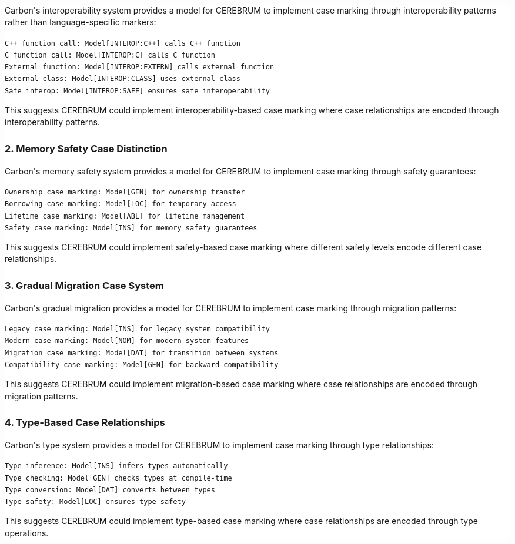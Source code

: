Carbon's interoperability system provides a model for CEREBRUM to implement case marking through interoperability patterns rather than language-specific markers:

```
C++ function call: Model[INTEROP:C++] calls C++ function
C function call: Model[INTEROP:C] calls C function
External function: Model[INTEROP:EXTERN] calls external function
External class: Model[INTEROP:CLASS] uses external class
Safe interop: Model[INTEROP:SAFE] ensures safe interoperability
```

This suggests CEREBRUM could implement interoperability-based case marking where case relationships are encoded through interoperability patterns.

### 2. **Memory Safety Case Distinction**

Carbon's memory safety system provides a model for CEREBRUM to implement case marking through safety guarantees:

```
Ownership case marking: Model[GEN] for ownership transfer
Borrowing case marking: Model[LOC] for temporary access
Lifetime case marking: Model[ABL] for lifetime management
Safety case marking: Model[INS] for memory safety guarantees
```

This suggests CEREBRUM could implement safety-based case marking where different safety levels encode different case relationships.

### 3. **Gradual Migration Case System**

Carbon's gradual migration provides a model for CEREBRUM to implement case marking through migration patterns:

```
Legacy case marking: Model[INS] for legacy system compatibility
Modern case marking: Model[NOM] for modern system features
Migration case marking: Model[DAT] for transition between systems
Compatibility case marking: Model[GEN] for backward compatibility
```

This suggests CEREBRUM could implement migration-based case marking where case relationships are encoded through migration patterns.

### 4. **Type-Based Case Relationships**

Carbon's type system provides a model for CEREBRUM to implement case marking through type relationships:

```
Type inference: Model[INS] infers types automatically
Type checking: Model[GEN] checks types at compile-time
Type conversion: Model[DAT] converts between types
Type safety: Model[LOC] ensures type safety
```

This suggests CEREBRUM could implement type-based case marking where case relationships are encoded through type operations.
